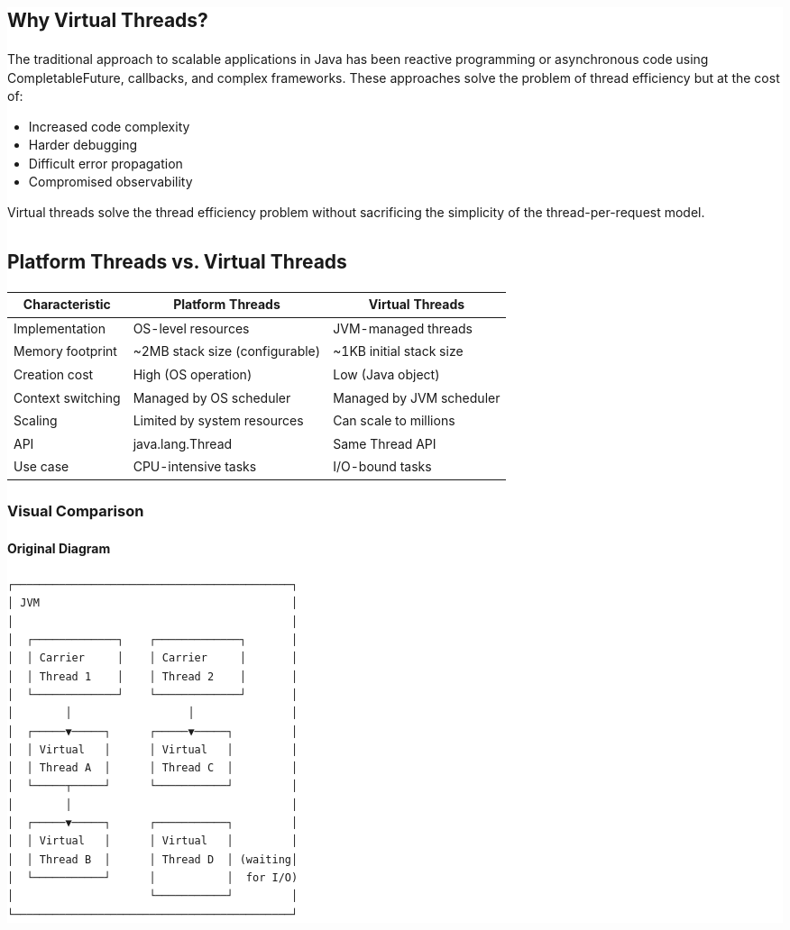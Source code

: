 ## Why Virtual Threads?

The traditional approach to scalable applications in Java has been reactive programming or asynchronous code using CompletableFuture, callbacks, and complex frameworks. These approaches solve the problem of thread efficiency but at the cost of:

- Increased code complexity
- Harder debugging
- Difficult error propagation
- Compromised observability

Virtual threads solve the thread efficiency problem without sacrificing the simplicity of the thread-per-request model.

## Platform Threads vs. Virtual Threads

| Characteristic | Platform Threads | Virtual Threads |
|----------------|------------------|-----------------|
| Implementation | OS-level resources | JVM-managed threads |
| Memory footprint | ~2MB stack size (configurable) | ~1KB initial stack size |
| Creation cost | High (OS operation) | Low (Java object) |
| Context switching | Managed by OS scheduler | Managed by JVM scheduler |
| Scaling | Limited by system resources | Can scale to millions |
| API | java.lang.Thread | Same Thread API |
| Use case | CPU-intensive tasks | I/O-bound tasks |

### Visual Comparison

#### Original Diagram

```
┌───────────────────────────────────────────┐
│ JVM                                       │
│                                           │
│  ┌─────────────┐    ┌─────────────┐       │
│  │ Carrier     │    │ Carrier     │       │
│  │ Thread 1    │    │ Thread 2    │       │
│  └─────────────┘    └─────────────┘       │
│        │                  │               │
│  ┌─────▼─────┐      ┌─────▼─────┐         │
│  │ Virtual   │      │ Virtual   │         │
│  │ Thread A  │      │ Thread C  │         │
│  └─────┬─────┘      └───────────┘         │
│        │                                  │
│  ┌─────▼─────┐      ┌───────────┐         │
│  │ Virtual   │      │ Virtual   │         │
│  │ Thread B  │      │ Thread D  │ (waiting│
│  └───────────┘      │           │  for I/O)
│                     └───────────┘         │
└───────────────────────────────────────────┘
```
